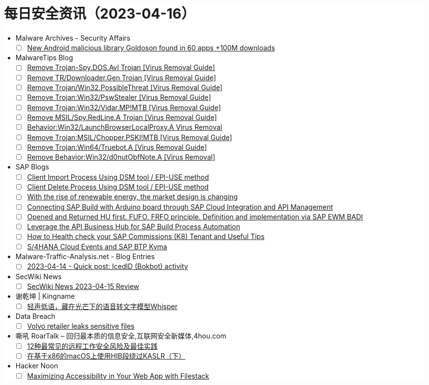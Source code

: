 # 每日安全资讯（2023-04-16）

- Malware Archives - Security Affairs
  - [ ] [New Android malicious library Goldoson found in 60 apps +100M downloads](https://securityaffairs.com/144838/malware/goldoson-malicious-library-google-play.html)
- MalwareTips Blog
  - [ ] [Remove Trojan-Spy.DOS.Avl Trojan [Virus Removal Guide]](https://malwaretips.com/blogs/remove-trojan-spy-dos-avl-trojan/)
  - [ ] [Remove TR/Downloader.Gen Trojan [Virus Removal Guide]](https://malwaretips.com/blogs/remove-tr-downloader-gen/)
  - [ ] [Remove Trojan/Win32.PossibleThreat [Virus Removal Guide]](https://malwaretips.com/blogs/remove-trojan-win32-possiblethreat/)
  - [ ] [Remove Trojan:Win32/PswStealer [Virus Removal Guide]](https://malwaretips.com/blogs/remove-trojanwin32-pswstealer/)
  - [ ] [Remove Trojan:Win32/Vidar.MP!MTB [Virus Removal Guide]](https://malwaretips.com/blogs/remove-trojanwin32-vidar-mpmtb/)
  - [ ] [Remove MSIL/Spy.RedLine.A Trojan [Virus Removal Guide]](https://malwaretips.com/blogs/remove-msil-spy-redline-a-trojan/)
  - [ ] [Behavior:Win32/LaunchBrowserLocalProxy.A Virus Removal](https://malwaretips.com/blogs/behaviorwin32-launchbrowserlocalproxy-a/)
  - [ ] [Remove Trojan:MSIL/Chopper.PSKI!MTB [Virus Removal Guide]](https://malwaretips.com/blogs/remove-trojanmsil-chopper-pskimtb/)
  - [ ] [Remove Trojan:Win64/Truebot.A [Virus Removal Guide]](https://malwaretips.com/blogs/remove-trojanwin64-truebot-a/)
  - [ ] [Remove Behavior:Win32/d0nutObfNote.A [Virus Removal]](https://malwaretips.com/blogs/remove-behaviorwin32-d0nutobfnote-a/)
- SAP Blogs
  - [ ] [Client Import Process Using DSM tool / EPI-USE method](https://blogs.sap.com/2023/04/15/client-import-process-using-dsm-tool-epi-use-method/)
  - [ ] [Client Delete Process Using DSM tool / EPI-USE method](https://blogs.sap.com/2023/04/15/client-delete-process-using-dsm-tool-epi-use-method/)
  - [ ] [With the rise of renewable energy, the market design is changing](https://blogs.sap.com/2023/04/15/with-the-rise-of-renewable-energy-the-market-design-is-changing/)
  - [ ] [Connecting SAP Build with Arduino board through SAP Cloud Integration and API Management](https://blogs.sap.com/2023/04/15/connecting-sap-build-with-arduino-board-through-sap-cloud-integration-and-api-management/)
  - [ ] [Opened and Returned HU first. FUFO, FRFO principle. Definition and implementation via SAP EWM BADI](https://blogs.sap.com/2023/04/15/opened-and-returned-hu-first.-fufo-frfo-principle.-definition-and-implementation-via-sap-ewm-badi/)
  - [ ] [Leverage the API Business Hub for SAP Build Process Automation](https://blogs.sap.com/2023/04/15/leverage-the-api-business-hub-for-sap-build-process-automation/)
  - [ ] [How to Health check your SAP Commissions (K8) Tenant and Useful Tips](https://blogs.sap.com/2023/04/15/how-to-health-check-your-sap-commissions-k8-tenant-and-useful-tips/)
  - [ ] [S/4HANA Cloud Events and SAP BTP Kyma](https://blogs.sap.com/2023/04/15/s-4hana-cloud-events-and-sap-btp-kyma/)
- Malware-Traffic-Analysis.net - Blog Entries
  - [ ] [2023-04-14 - Quick post: IcedID (Bokbot) activity](https://www.malware-traffic-analysis.net/2023/04/14/index.html)
- SecWiki News
  - [ ] [SecWiki News 2023-04-15 Review](http://www.sec-wiki.com/?2023-04-15)
- 谢乾坤 | Kingname
  - [ ] [轻声低语，藏在光芒下的语音转文字模型Whisper](https://www.kingname.info/2023/04/15/whisper/)
- Data Breach
  - [ ] [Volvo retailer leaks sensitive files](https://securityaffairs.com/144816/breaking-news/volvo-retailer-data-leak.html)
- 嘶吼 RoarTalk – 回归最本质的信息安全,互联网安全新媒体,4hou.com
  - [ ] [12种最常见的远程工作安全风险及最佳实践](https://www.4hou.com/posts/9ArP)
  - [ ] [在基于x86的macOS上使用HIB段绕过KASLR（下）](https://www.4hou.com/posts/jJJR)
- Hacker Noon
  - [ ] [Maximizing Accessibility in Your Web App with Filestack](https://hackernoon.com/maximizing-accessibility-in-your-web-app-with-filestack?source=rss)